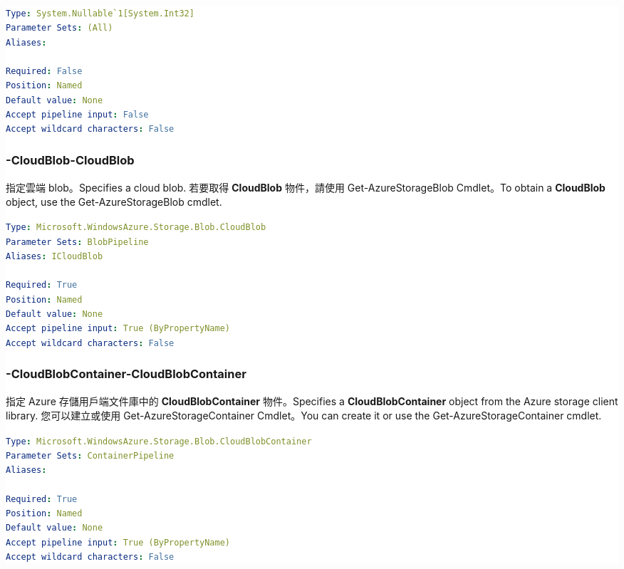 ```yaml
Type: System.Nullable`1[System.Int32]
Parameter Sets: (All)
Aliases:

Required: False
Position: Named
Default value: None
Accept pipeline input: False
Accept wildcard characters: False
```

### <span data-ttu-id="c98c4-127">-CloudBlob</span><span class="sxs-lookup"><span data-stu-id="c98c4-127">-CloudBlob</span></span>
<span data-ttu-id="c98c4-128">指定雲端 blob。</span><span class="sxs-lookup"><span data-stu-id="c98c4-128">Specifies a cloud blob.</span></span>
<span data-ttu-id="c98c4-129">若要取得 **CloudBlob** 物件，請使用 Get-AzureStorageBlob Cmdlet。</span><span class="sxs-lookup"><span data-stu-id="c98c4-129">To obtain a **CloudBlob** object, use the Get-AzureStorageBlob cmdlet.</span></span>

```yaml
Type: Microsoft.WindowsAzure.Storage.Blob.CloudBlob
Parameter Sets: BlobPipeline
Aliases: ICloudBlob

Required: True
Position: Named
Default value: None
Accept pipeline input: True (ByPropertyName)
Accept wildcard characters: False
```

### <span data-ttu-id="c98c4-130">-CloudBlobContainer</span><span class="sxs-lookup"><span data-stu-id="c98c4-130">-CloudBlobContainer</span></span>
<span data-ttu-id="c98c4-131">指定 Azure 存儲用戶端文件庫中的 **CloudBlobContainer** 物件。</span><span class="sxs-lookup"><span data-stu-id="c98c4-131">Specifies a **CloudBlobContainer** object from the Azure storage client library.</span></span>
<span data-ttu-id="c98c4-132">您可以建立或使用 Get-AzureStorageContainer Cmdlet。</span><span class="sxs-lookup"><span data-stu-id="c98c4-132">You can create it or use the Get-AzureStorageContainer cmdlet.</span></span>

```yaml
Type: Microsoft.WindowsAzure.Storage.Blob.CloudBlobContainer
Parameter Sets: ContainerPipeline
Aliases:

Required: True
Position: Named
Default value: None
Accept pipeline input: True (ByPropertyName)
Accept wildcard characters: False
```
